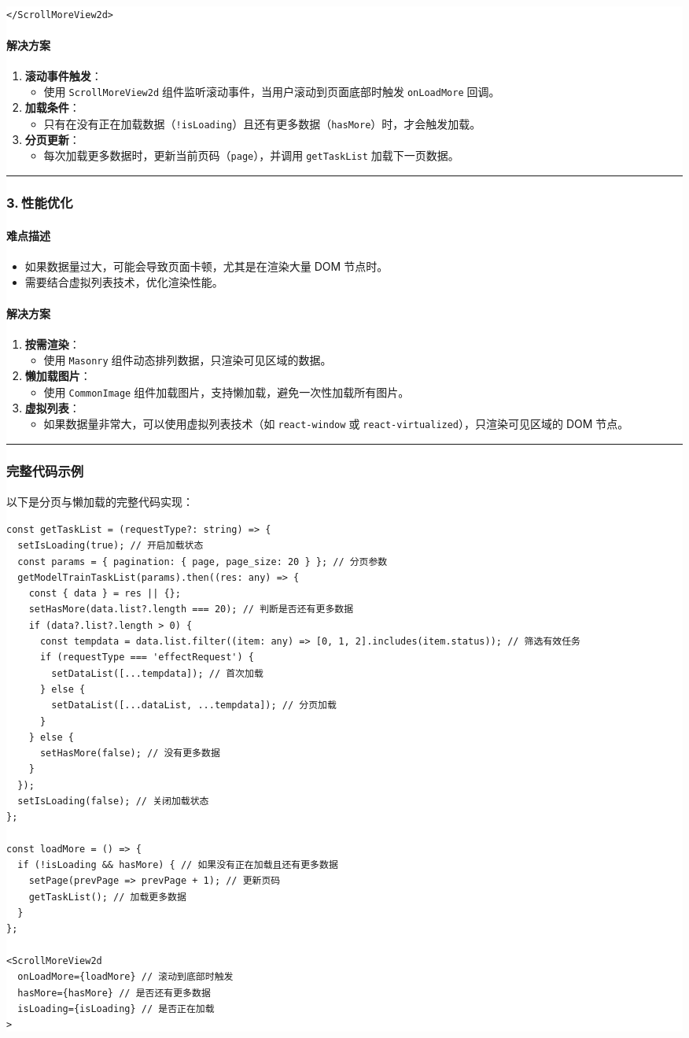 ```tsx
</ScrollMoreView2d>
```

#### **解决方案**
1. **滚动事件触发**：
   - 使用 `ScrollMoreView2d` 组件监听滚动事件，当用户滚动到页面底部时触发 `onLoadMore` 回调。
2. **加载条件**：
   - 只有在没有正在加载数据（`!isLoading`）且还有更多数据（`hasMore`）时，才会触发加载。
3. **分页更新**：
   - 每次加载更多数据时，更新当前页码（`page`），并调用 `getTaskList` 加载下一页数据。

---

### **3. 性能优化**
#### **难点描述**
- 如果数据量过大，可能会导致页面卡顿，尤其是在渲染大量 DOM 节点时。
- 需要结合虚拟列表技术，优化渲染性能。

#### **解决方案**
1. **按需渲染**：
   - 使用 `Masonry` 组件动态排列数据，只渲染可见区域的数据。
2. **懒加载图片**：
   - 使用 `CommonImage` 组件加载图片，支持懒加载，避免一次性加载所有图片。
3. **虚拟列表**：
   - 如果数据量非常大，可以使用虚拟列表技术（如 `react-window` 或 `react-virtualized`），只渲染可见区域的 DOM 节点。

---

### **完整代码示例**
以下是分页与懒加载的完整代码实现：
```tsx
const getTaskList = (requestType?: string) => {
  setIsLoading(true); // 开启加载状态
  const params = { pagination: { page, page_size: 20 } }; // 分页参数
  getModelTrainTaskList(params).then((res: any) => {
    const { data } = res || {};
    setHasMore(data.list?.length === 20); // 判断是否还有更多数据
    if (data?.list?.length > 0) {
      const tempdata = data.list.filter((item: any) => [0, 1, 2].includes(item.status)); // 筛选有效任务
      if (requestType === 'effectRequest') {
        setDataList([...tempdata]); // 首次加载
      } else {
        setDataList([...dataList, ...tempdata]); // 分页加载
      }
    } else {
      setHasMore(false); // 没有更多数据
    }
  });
  setIsLoading(false); // 关闭加载状态
};

const loadMore = () => {
  if (!isLoading && hasMore) { // 如果没有正在加载且还有更多数据
    setPage(prevPage => prevPage + 1); // 更新页码
    getTaskList(); // 加载更多数据
  }
};

<ScrollMoreView2d
  onLoadMore={loadMore} // 滚动到底部时触发
  hasMore={hasMore} // 是否还有更多数据
  isLoading={isLoading} // 是否正在加载
>
```
